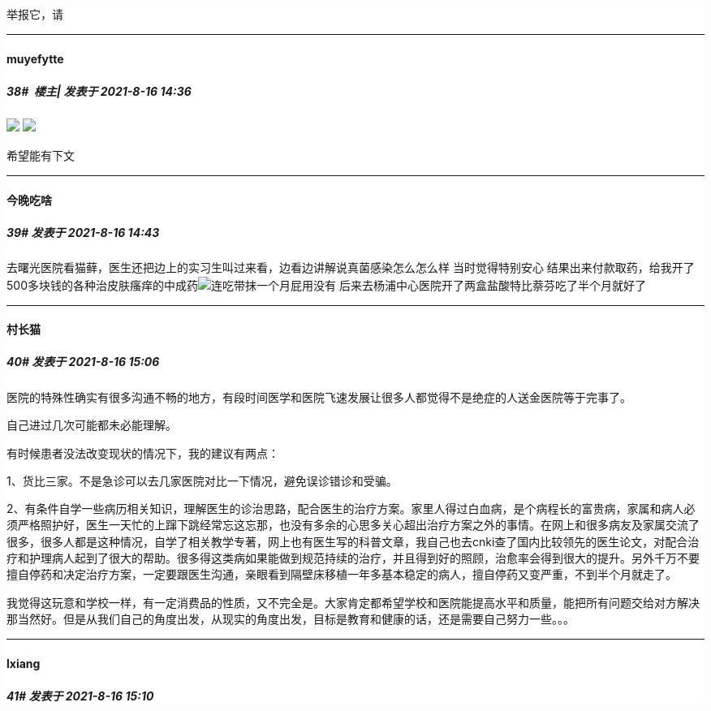 
举报它，请


*****

####  muyefytte  
##### 38#         楼主| 发表于 2021-8-16 14:36


<img src="https://i.loli.net/2021/08/16/wuAlq3yhpaCGdOE.jpg" referrerpolicy="no-referrer">

<img src="https://i.loli.net/2021/08/16/1zeNWxbYOsCarSi.png" referrerpolicy="no-referrer">


希望能有下文


*****

####  今晚吃啥  
##### 39#       发表于 2021-8-16 14:43


去曙光医院看猫藓，医生还把边上的实习生叫过来看，边看边讲解说真菌感染怎么怎么样
当时觉得特别安心
结果出来付款取药，给我开了500多块钱的各种治皮肤瘙痒的中成药<img src="https://static.saraba1st.com/image/smiley/face2017/003.png" referrerpolicy="no-referrer">连吃带抹一个月屁用没有
后来去杨浦中心医院开了两盒盐酸特比萘芬吃了半个月就好了


*****

####  村长猫  
##### 40#       发表于 2021-8-16 15:06


医院的特殊性确实有很多沟通不畅的地方，有段时间医学和医院飞速发展让很多人都觉得不是绝症的人送金医院等于完事了。

自己进过几次可能都未必能理解。

有时候患者没法改变现状的情况下，我的建议有两点：

1、货比三家。不是急诊可以去几家医院对比一下情况，避免误诊错诊和受骗。

2、有条件自学一些病历相关知识，理解医生的诊治思路，配合医生的治疗方案。家里人得过白血病，是个病程长的富贵病，家属和病人必须严格照护好，医生一天忙的上蹿下跳经常忘这忘那，也没有多余的心思多关心超出治疗方案之外的事情。在网上和很多病友及家属交流了很多，很多人都是这种情况，自学了相关教学专著，网上也有医生写的科普文章，我自己也去cnki查了国内比较领先的医生论文，对配合治疗和护理病人起到了很大的帮助。很多得这类病如果能做到规范持续的治疗，并且得到好的照顾，治愈率会得到很大的提升。另外千万不要擅自停药和决定治疗方案，一定要跟医生沟通，亲眼看到隔壁床移植一年多基本稳定的病人，擅自停药又变严重，不到半个月就走了。

我觉得这玩意和学校一样，有一定消费品的性质，又不完全是。大家肯定都希望学校和医院能提高水平和质量，能把所有问题交给对方解决那当然好。但是从我们自己的角度出发，从现实的角度出发，目标是教育和健康的话，还是需要自己努力一些。。。


*****

####  lxiang  
##### 41#       发表于 2021-8-16 15:10
